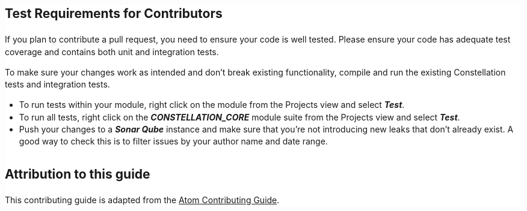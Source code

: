 
## Test Requirements for Contributors

If you plan to contribute a pull request, you need to ensure your code
is well tested. Please ensure your code has adequate test coverage and
contains both unit and integration tests.

To make sure your changes work as intended and don’t break existing
functionality, compile and run the existing Constellation tests and
integration tests.

-   To run tests within your module, right click on the module from the
    Projects view and select ***Test***.
-   To run all tests, right click on the ***CONSTELLATION\_CORE***
    module suite from the Projects view and select ***Test***.
-   Push your changes to a ***Sonar Qube*** instance and make sure that
    you’re not introducing new leaks that don’t already exist. A good
    way to check this is to filter issues by your author name and date
    range.

## Attribution to this guide

This contributing guide is adapted from the [Atom Contributing
Guide](https://github.com/atom/atom/blob/master/CONTRIBUTING.md).
